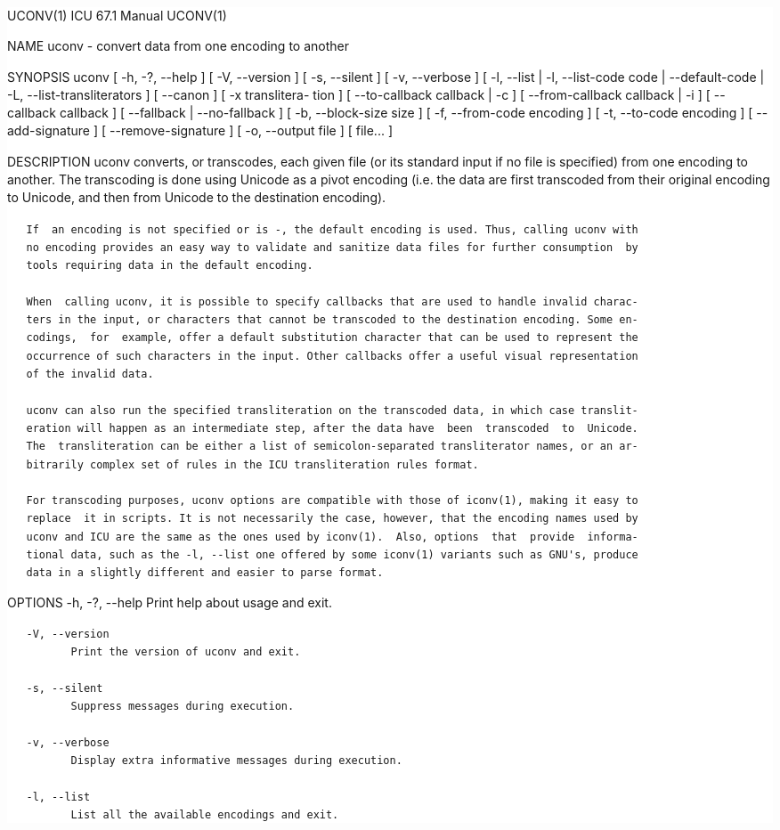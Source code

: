 UCONV(1)                                    ICU 67.1 Manual                                    UCONV(1)

NAME
       uconv - convert data from one encoding to another

SYNOPSIS
       uconv [ -h, -?, --help ] [ -V, --version ] [ -s, --silent ] [ -v, --verbose ] [ -l, --list | -l,
       --list-code code | --default-code | -L, --list-transliterators ] [ --canon ] [  -x  translitera-
       tion ] [ --to-callback callback | -c ] [ --from-callback callback | -i ] [ --callback callback ]
       [ --fallback | --no-fallback ] [ -b, --block-size size ] [ -f,  --from-code  encoding  ]  [  -t,
       --to-code  encoding ] [ --add-signature ] [ --remove-signature ] [ -o, --output file ] [ file...
       ]

DESCRIPTION
       uconv converts, or transcodes, each given file (or its standard input if no file  is  specified)
       from  one  encoding to another.  The transcoding is done using Unicode as a pivot encoding (i.e.
       the data are first transcoded from their original encoding to Unicode, and then from Unicode  to
       the destination encoding).

       If  an encoding is not specified or is -, the default encoding is used. Thus, calling uconv with
       no encoding provides an easy way to validate and sanitize data files for further consumption  by
       tools requiring data in the default encoding.

       When  calling uconv, it is possible to specify callbacks that are used to handle invalid charac-
       ters in the input, or characters that cannot be transcoded to the destination encoding. Some en-
       codings,  for  example, offer a default substitution character that can be used to represent the
       occurrence of such characters in the input. Other callbacks offer a useful visual representation
       of the invalid data.

       uconv can also run the specified transliteration on the transcoded data, in which case translit-
       eration will happen as an intermediate step, after the data have  been  transcoded  to  Unicode.
       The  transliteration can be either a list of semicolon-separated transliterator names, or an ar-
       bitrarily complex set of rules in the ICU transliteration rules format.

       For transcoding purposes, uconv options are compatible with those of iconv(1), making it easy to
       replace  it in scripts. It is not necessarily the case, however, that the encoding names used by
       uconv and ICU are the same as the ones used by iconv(1).  Also, options  that  provide  informa-
       tional data, such as the -l, --list one offered by some iconv(1) variants such as GNU's, produce
       data in a slightly different and easier to parse format.

OPTIONS
       -h, -?, --help
              Print help about usage and exit.

       -V, --version
              Print the version of uconv and exit.

       -s, --silent
              Suppress messages during execution.

       -v, --verbose
              Display extra informative messages during execution.

       -l, --list
              List all the available encodings and exit.
